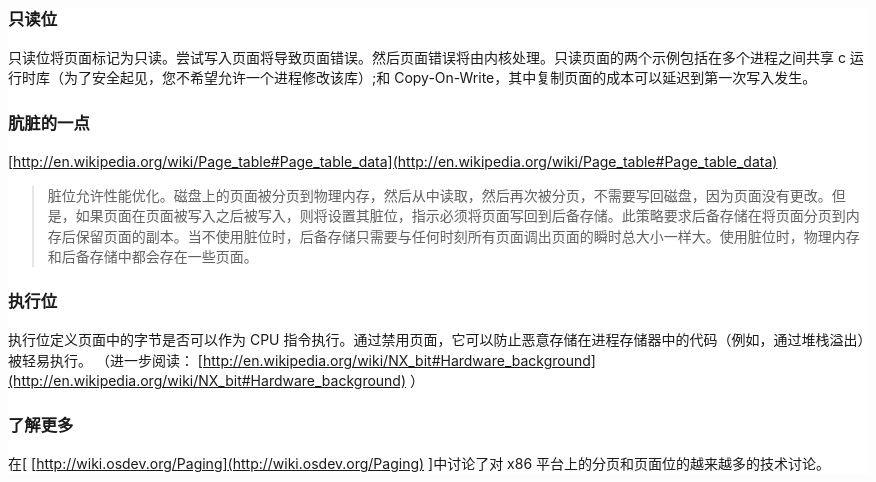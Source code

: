 ### 只读位

只读位将页面标记为只读。尝试写入页面将导致页面错误。然后页面错误将由内核处理。只读页面的两个示例包括在多个进程之间共享 c 运行时库（为了安全起见，您不希望允许一个进程修改该库）;和 Copy-On-Write，其中复制页面的成本可以延迟到第一次写入发生。

### 肮脏的一点

[http://en.wikipedia.org/wiki/Page_table#Page_table_data](http://en.wikipedia.org/wiki/Page_table#Page_table_data)

> 脏位允许性能优化。磁盘上的页面被分页到物理内存，然后从中读取，然后再次被分页，不需要写回磁盘，因为页面没有更改。但是，如果页面在页面被写入之后被写入，则将设置其脏位，指示必须将页面写回到后备存储。此策略要求后备存储在将页面分页到内存后保留页面的副本。当不使用脏位时，后备存储只需要与任何时刻所有页面调出页面的瞬时总大小一样大。使用脏位时，物理内存和后备存储中都会存在一些页面。

### 执行位

执行位定义页面中的字节是否可以作为 CPU 指令执行。通过禁用页面，它可以防止恶意存储在进程存储器中的代码（例如，通过堆栈溢出）被轻易执行。 （进一步阅读： [http://en.wikipedia.org/wiki/NX_bit#Hardware_background](http://en.wikipedia.org/wiki/NX_bit#Hardware_background) ）

### 了解更多

在[ [http://wiki.osdev.org/Paging](http://wiki.osdev.org/Paging) ]中讨论了对 x86 平台上的分页和页面位的越来越多的技术讨论。